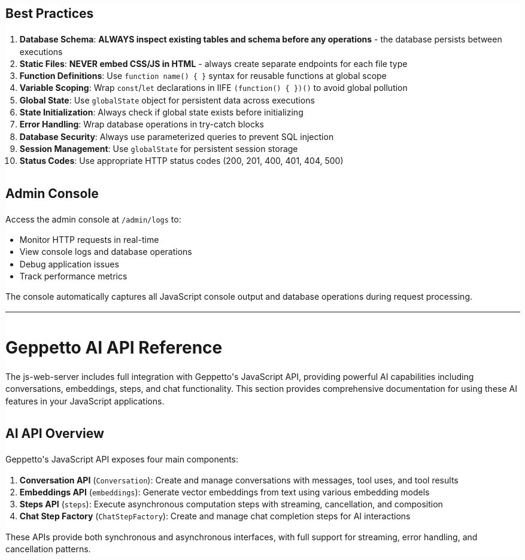 ## Best Practices

1. **Database Schema**: **ALWAYS inspect existing tables and schema before any operations** - the database persists between executions
2. **Static Files**: **NEVER embed CSS/JS in HTML** - always create separate endpoints for each file type
3. **Function Definitions**: Use `function name() { }` syntax for reusable functions at global scope
4. **Variable Scoping**: Wrap `const`/`let` declarations in IIFE `(function() { })()` to avoid global pollution
5. **Global State**: Use `globalState` object for persistent data across executions
6. **State Initialization**: Always check if global state exists before initializing
7. **Error Handling**: Wrap database operations in try-catch blocks
8. **Database Security**: Always use parameterized queries to prevent SQL injection
9. **Session Management**: Use `globalState` for persistent session storage
10. **Status Codes**: Use appropriate HTTP status codes (200, 201, 400, 401, 404, 500)

## Admin Console

Access the admin console at `/admin/logs` to:
- Monitor HTTP requests in real-time
- View console logs and database operations
- Debug application issues
- Track performance metrics

The console automatically captures all JavaScript console output and database operations during request processing.

---

# Geppetto AI API Reference

The js-web-server includes full integration with Geppetto's JavaScript API, providing powerful AI capabilities including conversations, embeddings, steps, and chat functionality. This section provides comprehensive documentation for using these AI features in your JavaScript applications.

## AI API Overview

Geppetto's JavaScript API exposes four main components:

1. **Conversation API** (`Conversation`): Create and manage conversations with messages, tool uses, and tool results
2. **Embeddings API** (`embeddings`): Generate vector embeddings from text using various embedding models  
3. **Steps API** (`steps`): Execute asynchronous computation steps with streaming, cancellation, and composition
4. **Chat Step Factory** (`ChatStepFactory`): Create and manage chat completion steps for AI interactions

These APIs provide both synchronous and asynchronous interfaces, with full support for streaming, error handling, and cancellation patterns.
